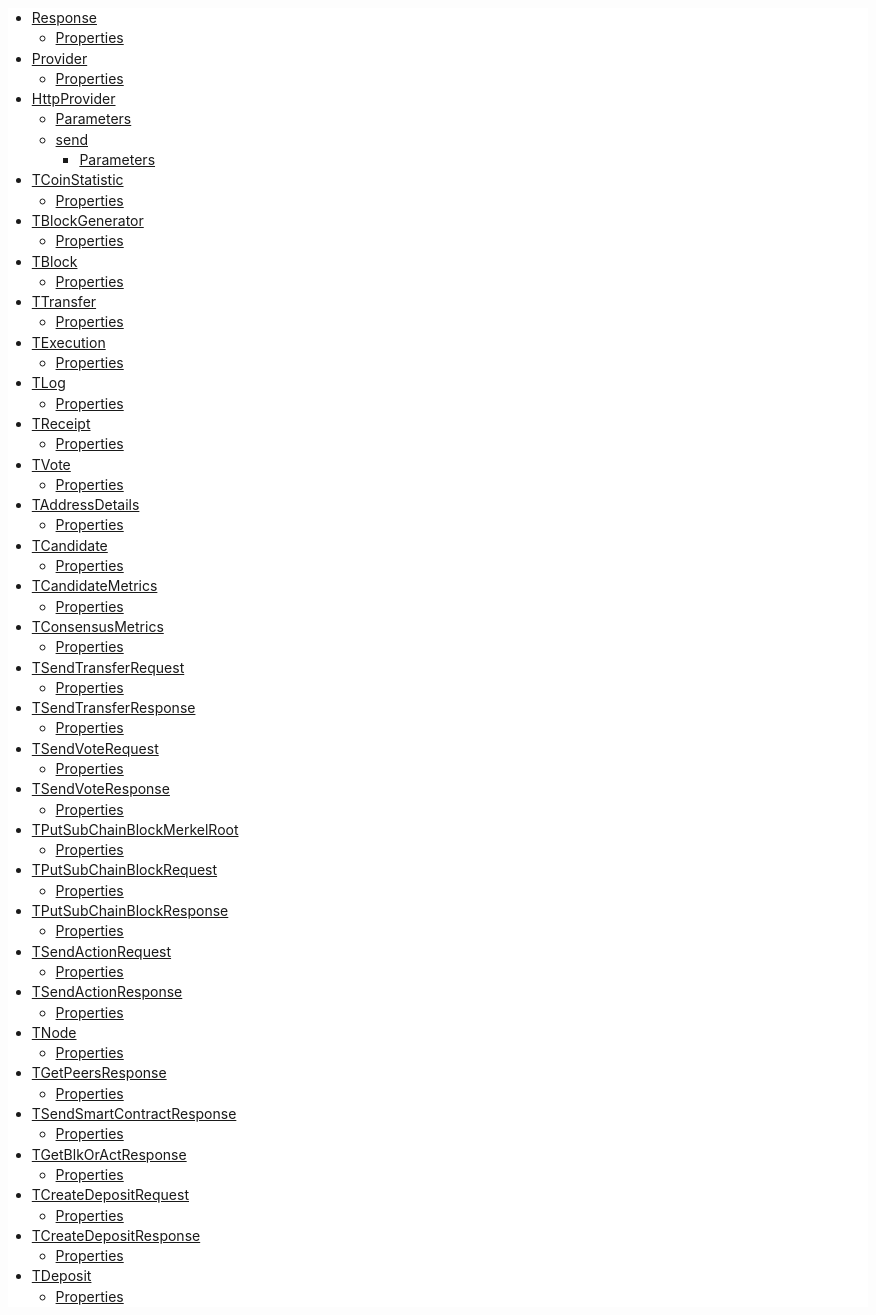 -   [Response][54]
    -   [Properties][55]
-   [Provider][56]
    -   [Properties][57]
-   [HttpProvider][58]
    -   [Parameters][59]
    -   [send][60]
        -   [Parameters][61]
-   [TCoinStatistic][62]
    -   [Properties][63]
-   [TBlockGenerator][64]
    -   [Properties][65]
-   [TBlock][66]
    -   [Properties][67]
-   [TTransfer][68]
    -   [Properties][69]
-   [TExecution][70]
    -   [Properties][71]
-   [TLog][72]
    -   [Properties][73]
-   [TReceipt][74]
    -   [Properties][75]
-   [TVote][76]
    -   [Properties][77]
-   [TAddressDetails][78]
    -   [Properties][79]
-   [TCandidate][80]
    -   [Properties][81]
-   [TCandidateMetrics][82]
    -   [Properties][83]
-   [TConsensusMetrics][84]
    -   [Properties][85]
-   [TSendTransferRequest][86]
    -   [Properties][87]
-   [TSendTransferResponse][88]
    -   [Properties][89]
-   [TSendVoteRequest][90]
    -   [Properties][91]
-   [TSendVoteResponse][92]
    -   [Properties][93]
-   [TPutSubChainBlockMerkelRoot][94]
    -   [Properties][95]
-   [TPutSubChainBlockRequest][96]
    -   [Properties][97]
-   [TPutSubChainBlockResponse][98]
    -   [Properties][99]
-   [TSendActionRequest][100]
    -   [Properties][101]
-   [TSendActionResponse][102]
    -   [Properties][103]
-   [TNode][104]
    -   [Properties][105]
-   [TGetPeersResponse][106]
    -   [Properties][107]
-   [TSendSmartContractResponse][108]
    -   [Properties][109]
-   [TGetBlkOrActResponse][110]
    -   [Properties][111]
-   [TCreateDepositRequest][112]
    -   [Properties][113]
-   [TCreateDepositResponse][114]
    -   [Properties][115]
-   [TDeposit][116]
    -   [Properties][117]

[1]: #twallet
[2]: #properties
[3]: #tunsignedtransfer
[4]: #properties-1
[5]: #tunsignedexecution
[6]: #properties-2
[7]: #tcreatedeposit
[8]: #properties-3
[9]: #tcreatedeposit-1
[10]: #properties-4
[11]: #tsettledeposit
[12]: #properties-5
[13]: #tsettledeposit-1
[14]: #properties-6
[15]: #accounts
[16]: #parameters
[17]: #examples
[18]: #create
[19]: #privatekeytoaccount
[20]: #parameters-1
[21]: #add
[22]: #parameters-2
[23]: #signtransfer
[24]: #parameters-3
[25]: #signsmartcontract
[26]: #parameters-4
[27]: #signsettledeposit
[28]: #parameters-5
[29]: #signcreatedeposit
[30]: #parameters-6
[31]: #fromrau
[32]: #parameters-7
[33]: #torau
[34]: #parameters-8
[35]: #tcontractopts
[36]: #properties-7
[37]: #tmethodsopts
[38]: #properties-8
[39]: #contract
[40]: #parameters-9
[41]: #methods
[42]: #deploy
[43]: #parameters-10
[44]: #preparemethods
[45]: #parameters-11
[46]: #iotxopts
[47]: #properties-9
[48]: #iotx
[49]: #parameters-12
[50]: #sendtransfer
[51]: #parameters-13
[52]: #request
[53]: #properties-10
[54]: #response
[55]: #properties-11
[56]: #provider
[57]: #properties-12
[58]: #httpprovider
[59]: #parameters-14
[60]: #send
[61]: #parameters-15
[62]: #tcoinstatistic
[63]: #properties-13
[64]: #tblockgenerator
[65]: #properties-14
[66]: #tblock
[67]: #properties-15
[68]: #ttransfer
[69]: #properties-16
[70]: #texecution
[71]: #properties-17
[72]: #tlog
[73]: #properties-18
[74]: #treceipt
[75]: #properties-19
[76]: #tvote
[77]: #properties-20
[78]: #taddressdetails
[79]: #properties-21
[80]: #tcandidate
[81]: #properties-22
[82]: #tcandidatemetrics
[83]: #properties-23
[84]: #tconsensusmetrics
[85]: #properties-24
[86]: #tsendtransferrequest
[87]: #properties-25
[88]: #tsendtransferresponse
[89]: #properties-26
[90]: #tsendvoterequest
[91]: #properties-27
[92]: #tsendvoteresponse
[93]: #properties-28
[94]: #tputsubchainblockmerkelroot
[95]: #properties-29
[96]: #tputsubchainblockrequest
[97]: #properties-30
[98]: #tputsubchainblockresponse
[99]: #properties-31
[100]: #tsendactionrequest
[101]: #properties-32
[102]: #tsendactionresponse
[103]: #properties-33
[104]: #tnode
[105]: #properties-34
[106]: #tgetpeersresponse
[107]: #properties-35
[108]: #tsendsmartcontractresponse
[109]: #properties-36
[110]: #tgetblkoractresponse
[111]: #properties-37
[112]: #tcreatedepositrequest
[113]: #properties-38
[114]: #tcreatedepositresponse
[115]: #properties-39
[116]: #tdeposit
[117]: #properties-40
[118]: #tsettledepositrequest
[119]: #properties-41
[120]: #tsettledepositresponse
[121]: #properties-42
[122]: #rpcmethods
[123]: #parameters-16
[124]: #examples-1
[125]: #getblockchainheight
[126]: #getaddressbalance
[127]: #parameters-17
[128]: #getaddressdetails
[129]: #parameters-18
[130]: #getlasttransfersbyrange
[131]: #parameters-19
[132]: #gettransferbyid
[133]: #parameters-20
[134]: #gettransfersbyaddress
[135]: #parameters-21
[136]: #getunconfirmedtransfersbyaddress
[137]: #parameters-22
[138]: #gettransfersbyblockid
[139]: #parameters-23
[140]: #getlastvotesbyrange
[141]: #parameters-24
[142]: #getvotebyid
[143]: #parameters-25
[144]: #getvotesbyaddress
[145]: #parameters-26
[146]: #getunconfirmedvotesbyaddress
[147]: #parameters-27
[148]: #getvotesbyblockid
[149]: #parameters-28
[150]: #getlastexecutionsbyrange
[151]: #parameters-29
[152]: #getexecutionbyid
[153]: #parameters-30
[154]: #getexecutionsbyaddress
[155]: #parameters-31
[156]: #getunconfirmedexecutionsbyaddress
[157]: #parameters-32
[158]: #getexecutionsbyblockid
[159]: #parameters-33
[160]: #getcreatedeposit
[161]: #parameters-34
[162]: #getcreatedepositsbyaddress
[163]: #parameters-35
[164]: #getsettledeposit
[165]: #parameters-36
[166]: #getsettledepositsbyaddress
[167]: #parameters-37
[168]: #getlastblocksbyrange
[169]: #parameters-38
[170]: #getblockbyid
[171]: #parameters-39
[172]: #getcoinstatistic
[173]: #getconsensusmetrics
[174]: #getcandidatemetrics
[175]: #getcandidatemetricsbyheight
[176]: #parameters-40
[177]: #sendtransfer-1
[178]: #parameters-41
[179]: #sendvote
[180]: #parameters-42
[181]: #sendsmartcontract
[182]: #parameters-43
[183]: #putsubchainblock
[184]: #parameters-44
[185]: #sendaction
[186]: #parameters-45
[187]: #getpeers
[188]: #getreceiptbyactionid
[189]: #parameters-46
[190]: #getreceiptbyexecutionid
[191]: #parameters-47
[192]: #readexecutionstate
[193]: #parameters-48
[194]: #getblockoractionbyhash
[195]: #parameters-49
[196]: #createdeposit
[197]: #parameters-50
[198]: #getdeposits
[199]: #parameters-51
[200]: #settledeposit
[201]: #parameters-52
[202]: #suggestgasprice
[203]: #estimategasfortransfer
[204]: #parameters-53
[205]: #estimategasforvote
[206]: #estimategasforsmartcontract
[207]: #parameters-54
[208]: #getstateroothash
[209]: #parameters-55
[210]: https://developer.mozilla.org/docs/Web/JavaScript/Reference/Global_Objects/String
[211]: https://developer.mozilla.org/docs/Web/JavaScript/Reference/Global_Objects/Number
[212]: https://developer.mozilla.org/docs/Web/JavaScript/Reference/Global_Objects/Boolean
[213]: #rpcmethods
[214]: #provider
[215]: https://developer.mozilla.org/docs/Web/JavaScript/Reference/Global_Objects/Promise
[216]: #twallet
[217]: #tunsignedtransfer
[218]: #tunsignedexecution
[219]: #tsettledeposit
[220]: #tcreatedeposit
[221]: #accounts
[222]: #tcontractopts
[223]: #texecution
[224]: #tmethodsopts
[225]: #iotxopts
[226]: #ttransfer
[227]: https://developer.mozilla.org/docs/Web/JavaScript/Reference/Global_Objects/Array
[228]: #request
[229]: #response
[230]: #tblockgenerator
[231]: #tlog
[232]: #tcandidate
[233]: #tputsubchainblockmerkelroot
[234]: #tnode
[235]: #tblock
[236]: #tvote
[237]: #taddressdetails
[238]: #tcoinstatistic
[239]: #tconsensusmetrics
[240]: #tcandidatemetrics
[241]: #tsendtransferrequest
[242]: #tsendtransferresponse
[243]: #tsendvoterequest
[244]: #tsendvoteresponse
[245]: #tsendsmartcontractresponse
[246]: #tputsubchainblockrequest
[247]: #tputsubchainblockresponse
[248]: #tsendactionrequest
[249]: #tsendactionresponse
[250]: #tgetpeersresponse
[251]: #treceipt
[252]: #tgetblkoractresponse
[253]: #tcreatedepositrequest
[254]: #tcreatedepositresponse
[255]: #tdeposit
[256]: #tsettledepositrequest
[257]: #tsettledepositresponse